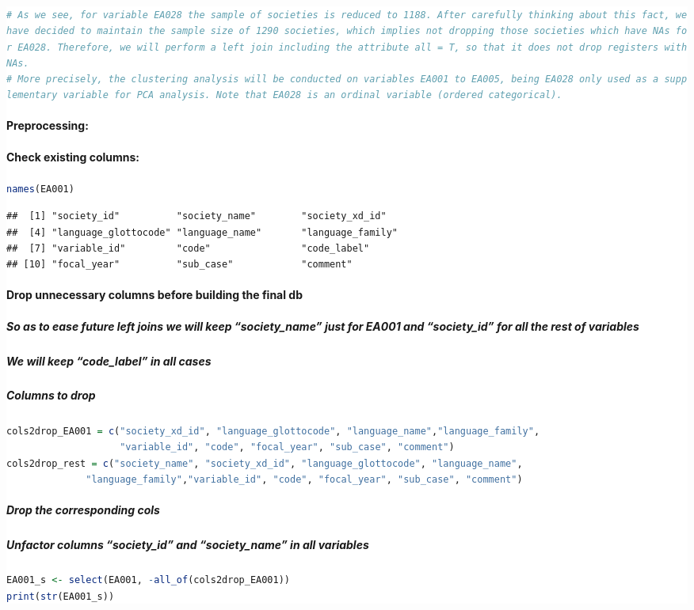 ``` r
# As we see, for variable EA028 the sample of societies is reduced to 1188. After carefully thinking about this fact, we have decided to maintain the sample size of 1290 societies, which implies not dropping those societies which have NAs for EA028. Therefore, we will perform a left join including the attribute all = T, so that it does not drop registers with NAs. 
# More precisely, the clustering analysis will be conducted on variables EA001 to EA005, being EA028 only used as a supplementary variable for PCA analysis. Note that EA028 is an ordinal variable (ordered categorical).
```

#### Preprocessing:

#### Check existing columns:

``` r
names(EA001)
```

    ##  [1] "society_id"          "society_name"        "society_xd_id"      
    ##  [4] "language_glottocode" "language_name"       "language_family"    
    ##  [7] "variable_id"         "code"                "code_label"         
    ## [10] "focal_year"          "sub_case"            "comment"

#### Drop unnecessary columns before building the final db

##### So as to ease future left joins we will keep “society\_name” just for EA001 and “society\_id” for all the rest of variables

##### We will keep “code\_label” in all cases

##### Columns to drop

``` r
cols2drop_EA001 = c("society_xd_id", "language_glottocode", "language_name","language_family",
                    "variable_id", "code", "focal_year", "sub_case", "comment")
cols2drop_rest = c("society_name", "society_xd_id", "language_glottocode", "language_name",
              "language_family","variable_id", "code", "focal_year", "sub_case", "comment")
```

##### Drop the corresponding cols

##### Unfactor columns “society\_id” and “society\_name” in all variables

``` r
EA001_s <- select(EA001, -all_of(cols2drop_EA001))
print(str(EA001_s))
```
